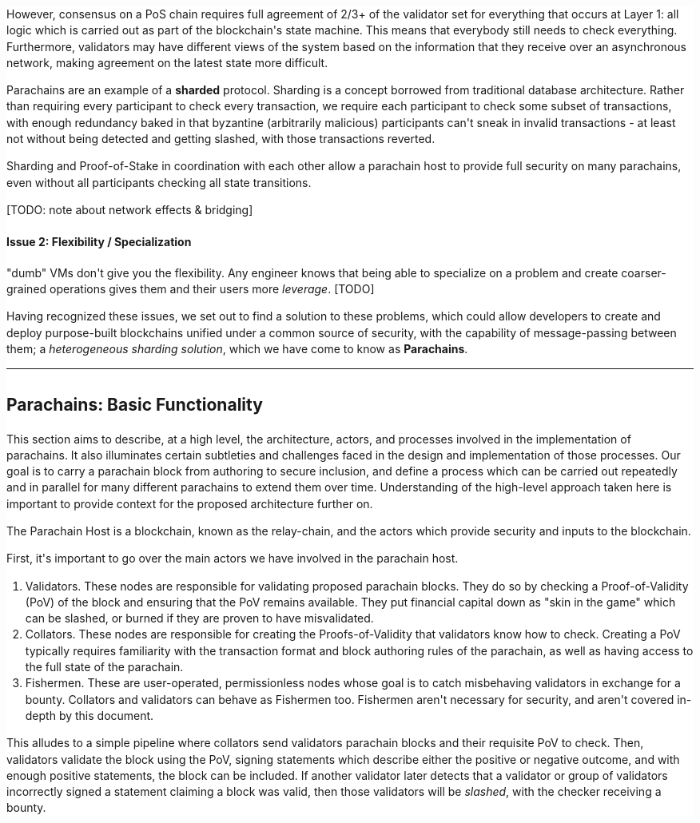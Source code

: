However, consensus on a PoS chain requires full agreement of 2/3+ of the validator set for everything that occurs at Layer 1: all logic which is carried out as part of the blockchain's state machine. This means that everybody still needs to check everything. Furthermore, validators may have different views of the system based on the information that they receive over an asynchronous network, making agreement on the latest state more difficult.

Parachains are an example of a **sharded** protocol. Sharding is a concept borrowed from traditional database architecture. Rather than requiring every participant to check every transaction, we require each participant to check some subset of transactions, with enough redundancy baked in that byzantine (arbitrarily malicious) participants can't sneak in invalid transactions - at least not without being detected and getting slashed, with those transactions reverted.

Sharding and Proof-of-Stake in coordination with each other allow a parachain host to provide full security on many parachains, even without all participants checking all state transitions.

[TODO: note about network effects & bridging]

#### Issue 2: Flexibility / Specialization

"dumb" VMs don't give you the flexibility. Any engineer knows that being able to specialize on a problem and create coarser-grained operations gives them and their users more _leverage_.  [TODO]


Having recognized these issues, we set out to find a solution to these problems, which could allow developers to create and deploy purpose-built blockchains unified under a common source of security, with the capability of message-passing between them; a _heterogeneous sharding solution_, which we have come to know as **Parachains**.


----

## Parachains: Basic Functionality

This section aims to describe, at a high level, the architecture, actors, and processes involved in the implementation of parachains. It also illuminates certain subtleties and challenges faced in the design and implementation of those processes. Our goal is to carry a parachain block from authoring to secure inclusion, and define a process which can be carried out repeatedly and in parallel for many different parachains to extend them over time. Understanding of the high-level approach taken here is important to provide context for the proposed architecture further on.

The Parachain Host is a blockchain, known as the relay-chain, and the actors which provide security and inputs to the blockchain.

First, it's important to go over the main actors we have involved in the parachain host.
1. Validators. These nodes are responsible for validating proposed parachain blocks. They do so by checking a Proof-of-Validity (PoV) of the block and ensuring that the PoV remains available. They put financial capital down as "skin in the game" which can be slashed, or burned if they are proven to have misvalidated.
2. Collators. These nodes are responsible for creating the Proofs-of-Validity that validators know how to check. Creating a PoV typically requires familiarity with the transaction format and block authoring rules of the parachain, as well as having access to the full state of the parachain.
3. Fishermen. These are user-operated, permissionless nodes whose goal is to catch misbehaving validators in exchange for a bounty. Collators and validators can behave as Fishermen too. Fishermen aren't necessary for security, and aren't covered in-depth by this document.

This alludes to a simple pipeline where collators send validators parachain blocks and their requisite PoV to check. Then, validators validate the block using the PoV, signing statements which describe either the positive or negative outcome, and with enough positive statements, the block can be included. If another validator later detects that a validator or group of validators incorrectly signed a statement claiming a block was valid, then those validators will be _slashed_, with the checker receiving a bounty.


[0]: https://wiki.polkadot.network/docs/en/learn-consensus
[1]: https://github.com/w3f/polkadot-spec/tree/spec-rt-anv-vrf-gen-and-announcement/runtime-spec 